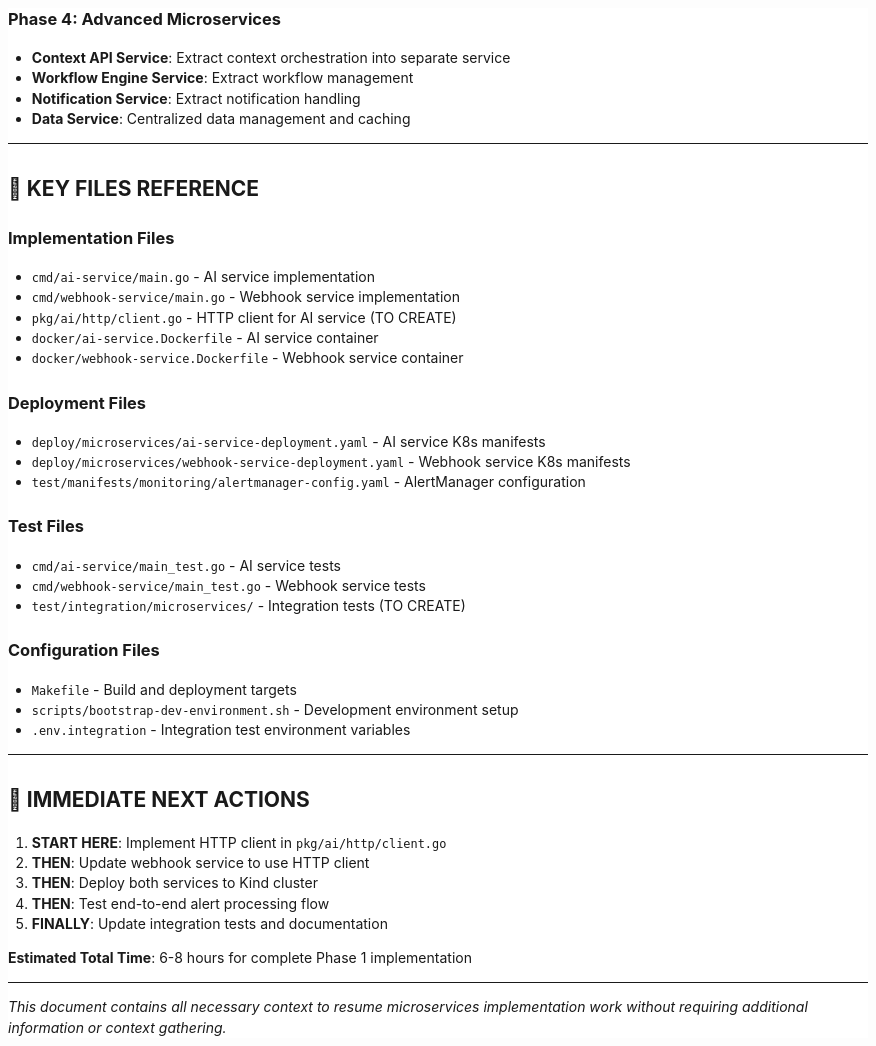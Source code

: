 ### **Phase 4: Advanced Microservices**
- **Context API Service**: Extract context orchestration into separate service
- **Workflow Engine Service**: Extract workflow management
- **Notification Service**: Extract notification handling
- **Data Service**: Centralized data management and caching

---

## 📁 **KEY FILES REFERENCE**

### **Implementation Files**
- `cmd/ai-service/main.go` - AI service implementation
- `cmd/webhook-service/main.go` - Webhook service implementation
- `pkg/ai/http/client.go` - HTTP client for AI service (TO CREATE)
- `docker/ai-service.Dockerfile` - AI service container
- `docker/webhook-service.Dockerfile` - Webhook service container

### **Deployment Files**
- `deploy/microservices/ai-service-deployment.yaml` - AI service K8s manifests
- `deploy/microservices/webhook-service-deployment.yaml` - Webhook service K8s manifests
- `test/manifests/monitoring/alertmanager-config.yaml` - AlertManager configuration

### **Test Files**
- `cmd/ai-service/main_test.go` - AI service tests
- `cmd/webhook-service/main_test.go` - Webhook service tests
- `test/integration/microservices/` - Integration tests (TO CREATE)

### **Configuration Files**
- `Makefile` - Build and deployment targets
- `scripts/bootstrap-dev-environment.sh` - Development environment setup
- `.env.integration` - Integration test environment variables

---

## 🎯 **IMMEDIATE NEXT ACTIONS**

1. **START HERE**: Implement HTTP client in `pkg/ai/http/client.go`
2. **THEN**: Update webhook service to use HTTP client
3. **THEN**: Deploy both services to Kind cluster
4. **THEN**: Test end-to-end alert processing flow
5. **FINALLY**: Update integration tests and documentation

**Estimated Total Time**: 6-8 hours for complete Phase 1 implementation

---

*This document contains all necessary context to resume microservices implementation work without requiring additional information or context gathering.*
